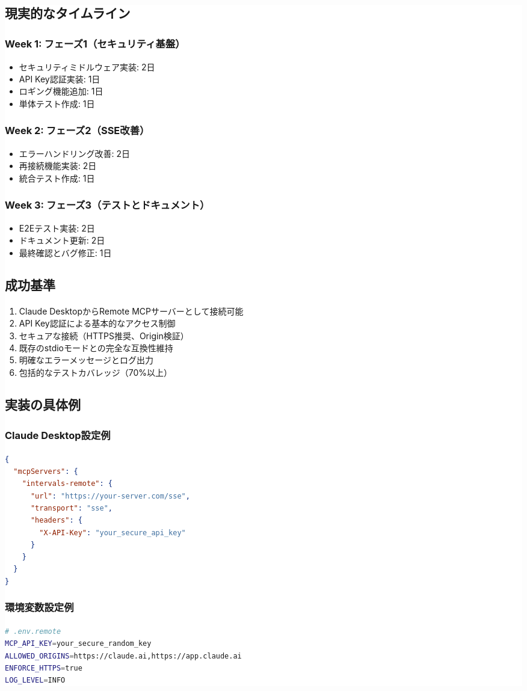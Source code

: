 ## 現実的なタイムライン

### Week 1: フェーズ1（セキュリティ基盤）
- セキュリティミドルウェア実装: 2日
- API Key認証実装: 1日
- ロギング機能追加: 1日
- 単体テスト作成: 1日

### Week 2: フェーズ2（SSE改善）
- エラーハンドリング改善: 2日
- 再接続機能実装: 2日
- 統合テスト作成: 1日

### Week 3: フェーズ3（テストとドキュメント）
- E2Eテスト実装: 2日
- ドキュメント更新: 2日
- 最終確認とバグ修正: 1日

## 成功基準

1. Claude DesktopからRemote MCPサーバーとして接続可能
2. API Key認証による基本的なアクセス制御
3. セキュアな接続（HTTPS推奨、Origin検証）
4. 既存のstdioモードとの完全な互換性維持
5. 明確なエラーメッセージとログ出力
6. 包括的なテストカバレッジ（70%以上）

## 実装の具体例

### Claude Desktop設定例
```json
{
  "mcpServers": {
    "intervals-remote": {
      "url": "https://your-server.com/sse",
      "transport": "sse",
      "headers": {
        "X-API-Key": "your_secure_api_key"
      }
    }
  }
}
```

### 環境変数設定例
```bash
# .env.remote
MCP_API_KEY=your_secure_random_key
ALLOWED_ORIGINS=https://claude.ai,https://app.claude.ai
ENFORCE_HTTPS=true
LOG_LEVEL=INFO
```
